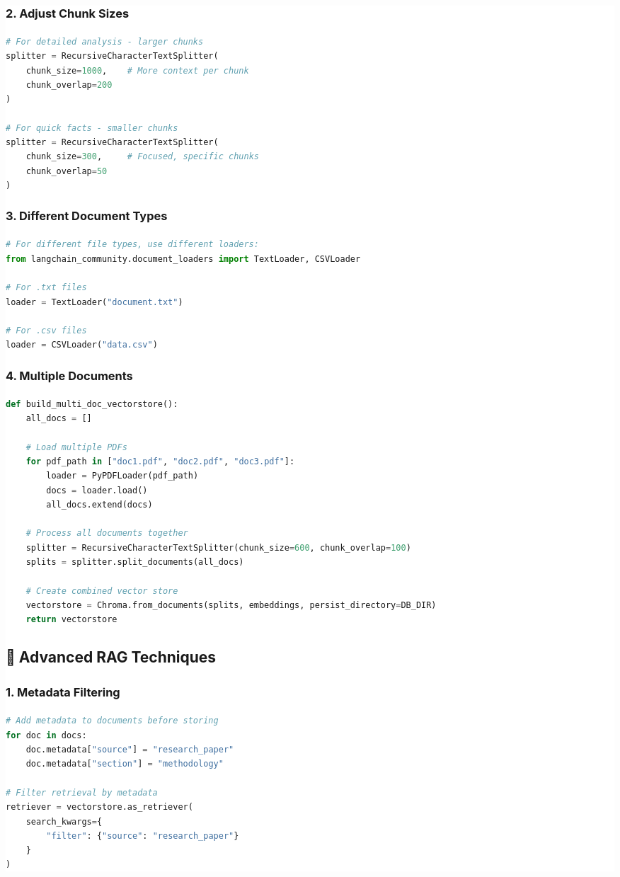 ### 2. Adjust Chunk Sizes
```python
# For detailed analysis - larger chunks
splitter = RecursiveCharacterTextSplitter(
    chunk_size=1000,    # More context per chunk
    chunk_overlap=200
)

# For quick facts - smaller chunks
splitter = RecursiveCharacterTextSplitter(
    chunk_size=300,     # Focused, specific chunks
    chunk_overlap=50
)
```

### 3. Different Document Types
```python
# For different file types, use different loaders:
from langchain_community.document_loaders import TextLoader, CSVLoader

# For .txt files
loader = TextLoader("document.txt")

# For .csv files  
loader = CSVLoader("data.csv")
```

### 4. Multiple Documents
```python
def build_multi_doc_vectorstore():
    all_docs = []
    
    # Load multiple PDFs
    for pdf_path in ["doc1.pdf", "doc2.pdf", "doc3.pdf"]:
        loader = PyPDFLoader(pdf_path)
        docs = loader.load()
        all_docs.extend(docs)
    
    # Process all documents together
    splitter = RecursiveCharacterTextSplitter(chunk_size=600, chunk_overlap=100)
    splits = splitter.split_documents(all_docs)
    
    # Create combined vector store
    vectorstore = Chroma.from_documents(splits, embeddings, persist_directory=DB_DIR)
    return vectorstore
```

## 🌟 Advanced RAG Techniques

### 1. Metadata Filtering
```python
# Add metadata to documents before storing
for doc in docs:
    doc.metadata["source"] = "research_paper"
    doc.metadata["section"] = "methodology"

# Filter retrieval by metadata
retriever = vectorstore.as_retriever(
    search_kwargs={
        "filter": {"source": "research_paper"}
    }
)
```